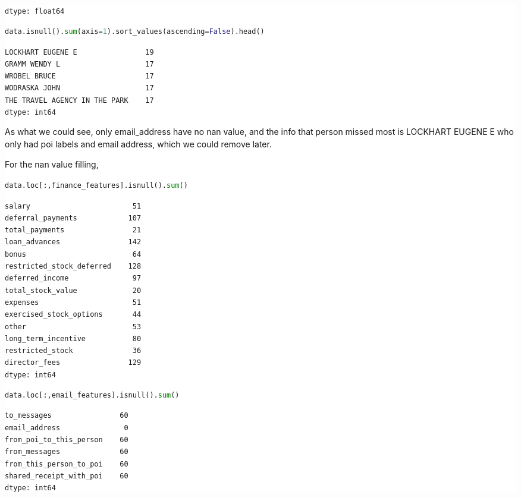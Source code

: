     dtype: float64




```python
data.isnull().sum(axis=1).sort_values(ascending=False).head()
```




    LOCKHART EUGENE E                19
    GRAMM WENDY L                    17
    WROBEL BRUCE                     17
    WODRASKA JOHN                    17
    THE TRAVEL AGENCY IN THE PARK    17
    dtype: int64



As what we could see, only email_address have no nan value, and the info that person missed most is LOCKHART EUGENE E who only had poi labels and email address, which we could remove later.

For the nan value filling,


```python
data.loc[:,finance_features].isnull().sum()
```




    salary                        51
    deferral_payments            107
    total_payments                21
    loan_advances                142
    bonus                         64
    restricted_stock_deferred    128
    deferred_income               97
    total_stock_value             20
    expenses                      51
    exercised_stock_options       44
    other                         53
    long_term_incentive           80
    restricted_stock              36
    director_fees                129
    dtype: int64




```python
data.loc[:,email_features].isnull().sum()
```




    to_messages                60
    email_address               0
    from_poi_to_this_person    60
    from_messages              60
    from_this_person_to_poi    60
    shared_receipt_with_poi    60
    dtype: int64
